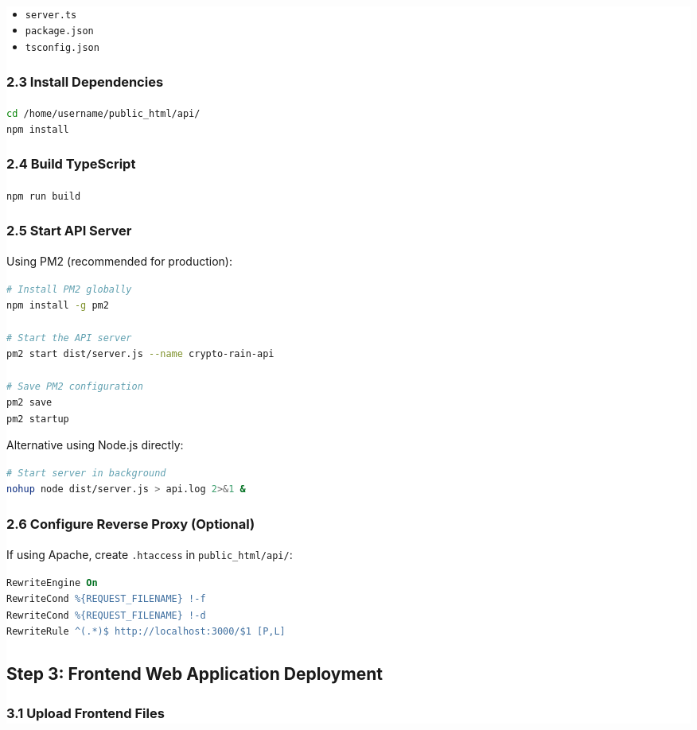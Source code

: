 - `server.ts`
- `package.json`
- `tsconfig.json`

### 2.3 Install Dependencies

```bash
cd /home/username/public_html/api/
npm install
```

### 2.4 Build TypeScript

```bash
npm run build
```

### 2.5 Start API Server

Using PM2 (recommended for production):

```bash
# Install PM2 globally
npm install -g pm2

# Start the API server
pm2 start dist/server.js --name crypto-rain-api

# Save PM2 configuration
pm2 save
pm2 startup
```

Alternative using Node.js directly:

```bash
# Start server in background
nohup node dist/server.js > api.log 2>&1 &
```

### 2.6 Configure Reverse Proxy (Optional)

If using Apache, create `.htaccess` in `public_html/api/`:

```apache
RewriteEngine On
RewriteCond %{REQUEST_FILENAME} !-f
RewriteCond %{REQUEST_FILENAME} !-d
RewriteRule ^(.*)$ http://localhost:3000/$1 [P,L]
```

## Step 3: Frontend Web Application Deployment

### 3.1 Upload Frontend Files

